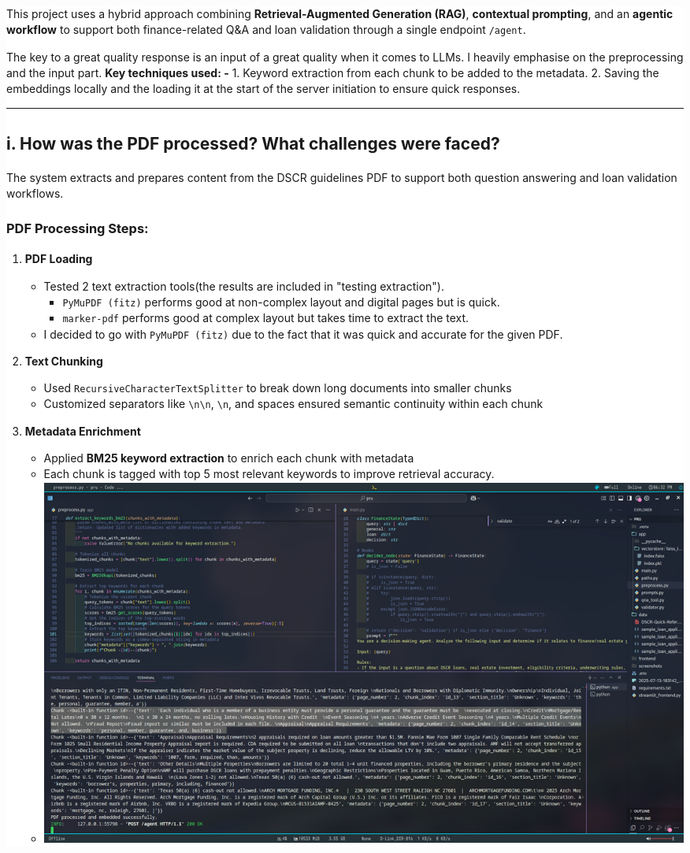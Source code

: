 
This project uses a hybrid approach combining **Retrieval-Augmented Generation (RAG)**, **contextual prompting**, and an **agentic workflow** to support both finance-related Q&A and loan validation through a single endpoint `/agent`.

The key to a great quality response is an input of a great quality when it comes to LLMs. I heavily emphasise on the preprocessing and the input part.
**Key techniques used: -**
    1. Keyword extraction from each chunk to be added to the metadata. 
    2. Saving the embeddings locally and the loading it at the start of the server initiation to ensure quick responses.


---

## i. How was the PDF processed? What challenges were faced?

The system extracts and prepares content from the DSCR guidelines PDF to support both question answering and loan validation workflows.

### PDF Processing Steps:

1. **PDF Loading**
   - Tested 2 text extraction tools(the results are included in "testing extraction").
     - `PyMuPDF (fitz)` performs good at non-complex layout and digital pages but is quick.
     - `marker-pdf` performs good at complex layout but takes time to extract the text. 
   - I decided to go with `PyMuPDF (fitz)` due to the fact that it was quick and accurate for   the given PDF.

2. **Text Chunking**
   - Used `RecursiveCharacterTextSplitter` to break down long documents into smaller chunks
   - Customized separators like `\n\n`, `\n`, and spaces ensured semantic continuity within each chunk

3. **Metadata Enrichment**
   - Applied **BM25 keyword extraction** to enrich each chunk with metadata
   - Each chunk is tagged with top 5 most relevant keywords to improve retrieval accuracy.
   - ![Keyword Metadata](images/keywords.png)
